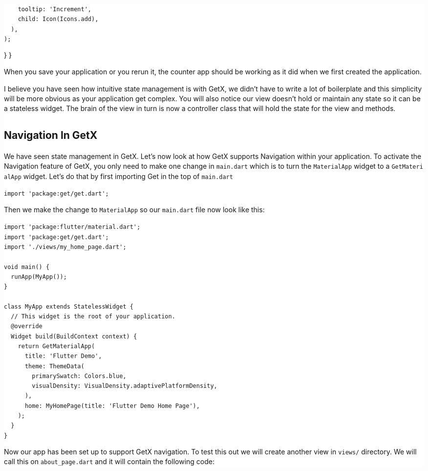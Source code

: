         tooltip: 'Increment',
        child: Icon(Icons.add),
      ),
    );
  }
}
</code></pre>
</div>

When you save your application or you rerun it, the counter app should be working as it did when we first created the application.

I believe you have seen how intuitive state management is with GetX, we didn’t have to write a lot of boilerplate and this simplicity will be more obvious as your application get complex. You will also notice our view doesn’t hold or maintain any state so it can be a stateless widget. The brain of the view in turn is now a controller class that will hold the state for the view and methods.

## Navigation In GetX

We have seen state management in GetX. Let’s now look at how GetX supports Navigation within your application. To activate the Navigation feature of GetX, you only need to make one change in `main.dart` which is to turn the `MaterialApp` widget to a `GetMaterialApp` widget. Let’s do that by first importing Get in the top of `main.dart`

<pre><code class="language-javascript">import 'package:get/get.dart';</code></pre>

Then we make the change to `MaterialApp` so our `main.dart` file now look like this:

<pre><code class="language-javascript">import 'package:flutter/material.dart';
import 'package:get/get.dart';
import './views/my_home_page.dart';

void main() {
  runApp(MyApp());
}

class MyApp extends StatelessWidget {
  // This widget is the root of your application.
  @override
  Widget build(BuildContext context) {
    return GetMaterialApp(
      title: 'Flutter Demo',
      theme: ThemeData(
        primarySwatch: Colors.blue,
        visualDensity: VisualDensity.adaptivePlatformDensity,
      ),
      home: MyHomePage(title: 'Flutter Demo Home Page'),
    );
  }
}
</code></pre>

Now our app has been set up to support GetX navigation. To test this out we will create another view in `views/` directory. We will call this on `about_page.dart` and it will contain the following code:
